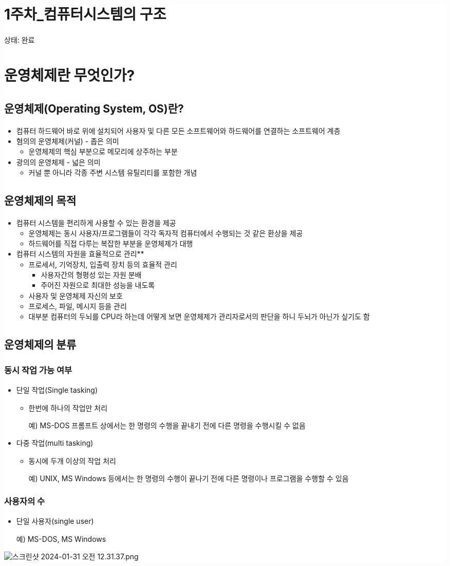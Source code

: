 # 1주차_컴퓨터시스템의 구조

상태: 완료

# 운영체제란 무엇인가?

## 운영체제(Operating System, OS)란?

- 컴퓨터 하드웨어 바로 위에 설치되어 사용자 및 다른 모든 소프트웨어와 하드웨어를 연결하는 소프트웨어 계층
- 혐의의 운영체제(커널) - 좁은 의미
    - 운영체제의 핵심 부분으로 메모리에 상주하는 부분
- 광의의 운영체제 - 넓은 의미
    - 커널 뿐 아니라 각종 주변 시스템 유틸리티를 포함한 개념

## 운영체제의 목적

- 컴퓨터 시스템을 편리하게 사용할 수 있는 환경을 제공
    - 운영체제는 동시 사용자/프로그램들이 각각 독자적 컴퓨터에서 수행되는 것 같은 환상을 제공
    - 하드웨어를 직접 다루는 복잡한 부분을 운영체제가 대행
- 컴퓨터 시스템의 자원을 효율적으로 관리**
    - 프로세서, 기억장치, 입출력 장치 등의 효율적 관리
        - 사용자간의 형평성 있는 자원 분배
        - 주어진 자원으로 최대한 성능을 내도록
    - 사용자 및 운영체제 자신의 보호
    - 프로세스, 파일, 메시지 등을 관리
    - 대부분 컴퓨터의 두뇌를 CPU라 하는데 어떻게 보면 운영체제가 관리자로서의 판단을 하니 두뇌가 아닌가 싶기도 함

## 운영체제의 분류

### 동시 작업 가능 여부

- 단일 작업(Single tasking)
    - 한번에 하나의 작업만 처리
        
        예) MS-DOS 프롬프트 상에서는 한 명령의 수행을 끝내기 전에 다른 명령을 수행시킬 수 없음
        
- 다중 작업(multi tasking)
    - 동시에 두개 이상의 작업 처리
        
        예) UNIX, MS Windows 등에서는 한 명령의 수행이 끝나기 전에 다른 명령이나 프로그램을 수행할 수 있음
        

### 사용자의 수

- 단일 사용자(single user)
    
    예) MS-DOS, MS Windows
    

![스크린샷 2024-01-31 오전 12.31.37.png](1%E1%84%8C%E1%85%AE%E1%84%8E%E1%85%A1_%E1%84%8F%E1%85%A5%E1%86%B7%E1%84%91%E1%85%B2%E1%84%90%E1%85%A5%E1%84%89%E1%85%B5%E1%84%89%E1%85%B3%E1%84%90%E1%85%A6%E1%86%B7%E1%84%8B%E1%85%B4%20%E1%84%80%E1%85%AE%E1%84%8C%E1%85%A9%20a29cd54e3df343669faf63f7ca3b9630/%25E1%2584%2589%25E1%2585%25B3%25E1%2584%258F%25E1%2585%25B3%25E1%2584%2585%25E1%2585%25B5%25E1%2586%25AB%25E1%2584%2589%25E1%2585%25A3%25E1%2586%25BA_2024-01-31_%25E1%2584%258B%25E1%2585%25A9%25E1%2584%258C%25E1%2585%25A5%25E1%2586%25AB_12.31.37.png)
